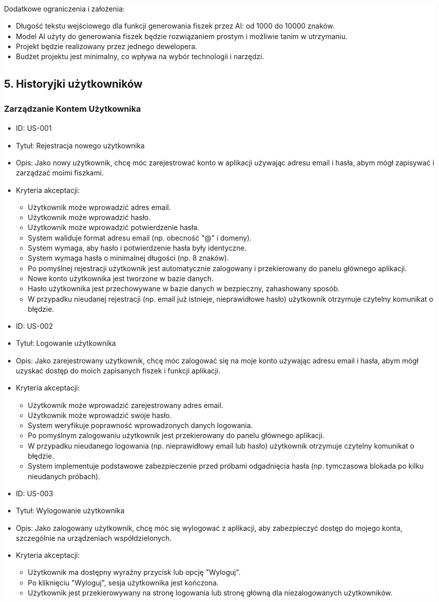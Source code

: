 Dodatkowe ograniczenia i założenia:
- Długość tekstu wejściowego dla funkcji generowania fiszek przez AI: od 1000 do 10000 znaków.
- Model AI użyty do generowania fiszek będzie rozwiązaniem prostym i możliwie tanim w utrzymaniu.
- Projekt będzie realizowany przez jednego dewelopera.
- Budżet projektu jest minimalny, co wpływa na wybór technologii i narzędzi.

## 5. Historyjki użytkowników

### Zarządzanie Kontem Użytkownika
- ID: US-001
- Tytuł: Rejestracja nowego użytkownika
- Opis: Jako nowy użytkownik, chcę móc zarejestrować konto w aplikacji używając adresu email i hasła, abym mógł zapisywać i zarządzać moimi fiszkami.
- Kryteria akceptacji:
    - Użytkownik może wprowadzić adres email.
    - Użytkownik może wprowadzić hasło.
    - Użytkownik może wprowadzić potwierdzenie hasła.
    - System waliduje format adresu email (np. obecność "@" i domeny).
    - System wymaga, aby hasło i potwierdzenie hasła były identyczne.
    - System wymaga hasła o minimalnej długości (np. 8 znaków).
    - Po pomyślnej rejestracji użytkownik jest automatycznie zalogowany i przekierowany do panelu głównego aplikacji.
    - Nowe konto użytkownika jest tworzone w bazie danych.
    - Hasło użytkownika jest przechowywane w bazie danych w bezpieczny, zahashowany sposób.
    - W przypadku nieudanej rejestracji (np. email już istnieje, nieprawidłowe hasło) użytkownik otrzymuje czytelny komunikat o błędzie.

- ID: US-002
- Tytuł: Logowanie użytkownika
- Opis: Jako zarejestrowany użytkownik, chcę móc zalogować się na moje konto używając adresu email i hasła, abym mógł uzyskać dostęp do moich zapisanych fiszek i funkcji aplikacji.
- Kryteria akceptacji:
    - Użytkownik może wprowadzić zarejestrowany adres email.
    - Użytkownik może wprowadzić swoje hasło.
    - System weryfikuje poprawność wprowadzonych danych logowania.
    - Po pomyślnym zalogowaniu użytkownik jest przekierowany do panelu głównego aplikacji.
    - W przypadku nieudanego logowania (np. nieprawidłowy email lub hasło) użytkownik otrzymuje czytelny komunikat o błędzie.
    - System implementuje podstawowe zabezpieczenie przed próbami odgadnięcia hasła (np. tymczasowa blokada po kilku nieudanych próbach).

- ID: US-003
- Tytuł: Wylogowanie użytkownika
- Opis: Jako zalogowany użytkownik, chcę móc się wylogować z aplikacji, aby zabezpieczyć dostęp do mojego konta, szczególnie na urządzeniach współdzielonych.
- Kryteria akceptacji:
    - Użytkownik ma dostępny wyraźny przycisk lub opcję "Wyloguj".
    - Po kliknięciu "Wyloguj", sesja użytkownika jest kończona.
    - Użytkownik jest przekierowywany na stronę logowania lub stronę główną dla niezalogowanych użytkowników.
